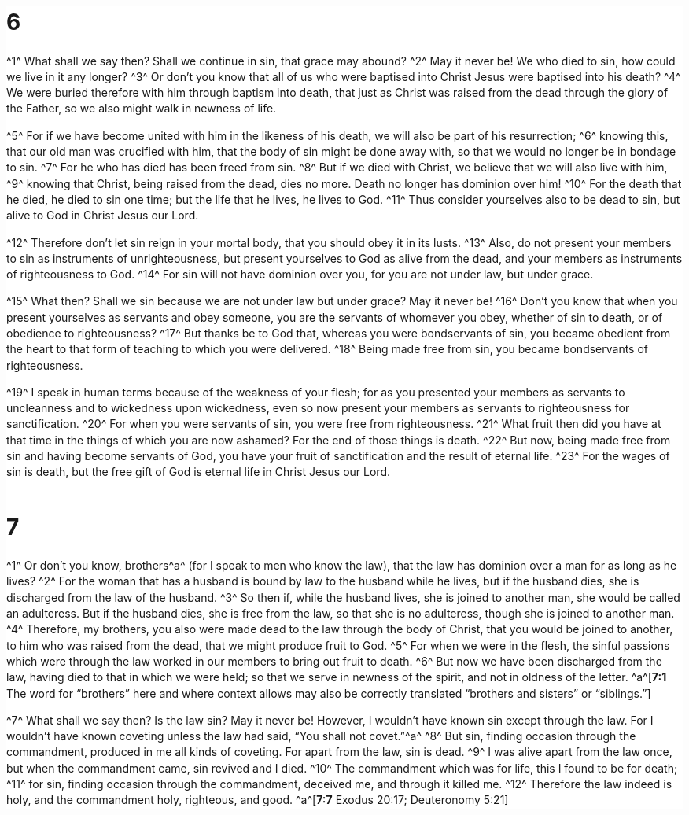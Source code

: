 # 6 
^1^ What shall we say then? Shall we continue in sin, that grace may abound? ^2^ May it never be! We who died to sin, how could we live in it any longer? ^3^ Or don’t you know that all of us who were baptised into Christ Jesus were baptised into his death? ^4^ We were buried therefore with him through baptism into death, that just as Christ was raised from the dead through the glory of the Father, so we also might walk in newness of life. 

^5^ For if we have become united with him in the likeness of his death, we will also be part of his resurrection; ^6^ knowing this, that our old man was crucified with him, that the body of sin might be done away with, so that we would no longer be in bondage to sin. ^7^ For he who has died has been freed from sin. ^8^ But if we died with Christ, we believe that we will also live with him, ^9^ knowing that Christ, being raised from the dead, dies no more. Death no longer has dominion over him! ^10^ For the death that he died, he died to sin one time; but the life that he lives, he lives to God. ^11^ Thus consider yourselves also to be dead to sin, but alive to God in Christ Jesus our Lord. 

^12^ Therefore don’t let sin reign in your mortal body, that you should obey it in its lusts. ^13^ Also, do not present your members to sin as instruments of unrighteousness, but present yourselves to God as alive from the dead, and your members as instruments of righteousness to God. ^14^ For sin will not have dominion over you, for you are not under law, but under grace. 

^15^ What then? Shall we sin because we are not under law but under grace? May it never be! ^16^ Don’t you know that when you present yourselves as servants and obey someone, you are the servants of whomever you obey, whether of sin to death, or of obedience to righteousness? ^17^ But thanks be to God that, whereas you were bondservants of sin, you became obedient from the heart to that form of teaching to which you were delivered. ^18^ Being made free from sin, you became bondservants of righteousness. 

^19^ I speak in human terms because of the weakness of your flesh; for as you presented your members as servants to uncleanness and to wickedness upon wickedness, even so now present your members as servants to righteousness for sanctification. ^20^ For when you were servants of sin, you were free from righteousness. ^21^ What fruit then did you have at that time in the things of which you are now ashamed? For the end of those things is death. ^22^ But now, being made free from sin and having become servants of God, you have your fruit of sanctification and the result of eternal life. ^23^ For the wages of sin is death, but the free gift of God is eternal life in Christ Jesus our Lord. 

# 7 
^1^ Or don’t you know, brothers^a^ (for I speak to men who know the law), that the law has dominion over a man for as long as he lives? ^2^ For the woman that has a husband is bound by law to the husband while he lives, but if the husband dies, she is discharged from the law of the husband. ^3^ So then if, while the husband lives, she is joined to another man, she would be called an adulteress. But if the husband dies, she is free from the law, so that she is no adulteress, though she is joined to another man. ^4^ Therefore, my brothers, you also were made dead to the law through the body of Christ, that you would be joined to another, to him who was raised from the dead, that we might produce fruit to God. ^5^ For when we were in the flesh, the sinful passions which were through the law worked in our members to bring out fruit to death. ^6^ But now we have been discharged from the law, having died to that in which we were held; so that we serve in newness of the spirit, and not in oldness of the letter. 
^a^[**7:1** The word for “brothers” here and where context allows may also be correctly translated “brothers and sisters” or “siblings.”]

^7^ What shall we say then? Is the law sin? May it never be! However, I wouldn’t have known sin except through the law. For I wouldn’t have known coveting unless the law had said, “You shall not covet.”^a^ ^8^ But sin, finding occasion through the commandment, produced in me all kinds of coveting. For apart from the law, sin is dead. ^9^ I was alive apart from the law once, but when the commandment came, sin revived and I died. ^10^ The commandment which was for life, this I found to be for death; ^11^ for sin, finding occasion through the commandment, deceived me, and through it killed me. ^12^ Therefore the law indeed is holy, and the commandment holy, righteous, and good. 
^a^[**7:7** Exodus 20:17; Deuteronomy 5:21]
